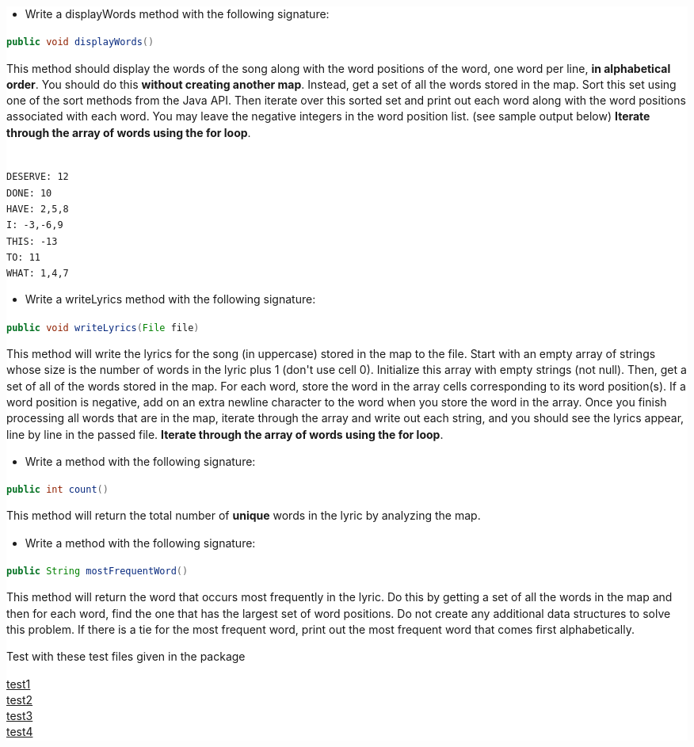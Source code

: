 * Write a displayWords method with the following signature:  
```java
public void displayWords()
```
This method should display the words of the song along with the word positions of the word, one word per line, **in alphabetical order**. You should do this **without creating another map**. Instead, get a set of all the words stored in the map. Sort this set using one of the sort methods from the Java API. Then iterate over this sorted set and print out each word along with the word positions associated with each word. You may leave the negative integers in the word position list. (see sample output below) **Iterate through the array of words using the for loop**. 

```

DESERVE: 12
DONE: 10
HAVE: 2,5,8
I: -3,-6,9
THIS: -13
TO: 11
WHAT: 1,4,7

```

* Write a writeLyrics method with the following signature:  
```java
public void writeLyrics(File file)
```
This method will write the lyrics for the song (in uppercase) stored in the map to the file. Start with an empty array of strings whose size is the number of words in the lyric plus 1 (don't use cell 0). Initialize this array with empty strings (not null). Then, get a set of all of the words stored in the map. For each word, store the word in the array cells corresponding to its word position(s). If a word position is negative, add on an extra newline character to the word when you store the word in the array. Once you finish processing all words that are in the map, iterate through the array and write out each string, and you should see the lyrics appear, line by line in the passed file. **Iterate through the array of words using the for loop**.  

* Write a method with the following signature:
```java
public int count()
```
This method will return the total number of **unique** words in the lyric by analyzing the map.

*  Write a method with the following signature:

```java
public String mostFrequentWord()
```
This method will return the word that occurs most frequently in the lyric. Do this by getting a set of all the words in the map and then for each word, find the one that has the largest set of word positions. Do not create any additional data structures to solve this problem. If there is a tie for the most frequent word, print out the most frequent word that comes first alphabetically.    

Test with these test files given in the package

[test1](https://github.com/sivadosapati/neu-sep17/blob/master/assignments/Assignment_8/Question2_test1.txt)    
[test2](https://github.com/sivadosapati/neu-sep17/blob/master/assignments/Assignment_8/Question2_test2.txt)  
[test3](https://github.com/sivadosapati/neu-sep17/blob/master/assignments/Assignment_8/Question2_test3.txt)  
[test4](https://github.com/sivadosapati/neu-sep17/blob/master/assignments/Assignment_8/Question2_test2.txt)  
